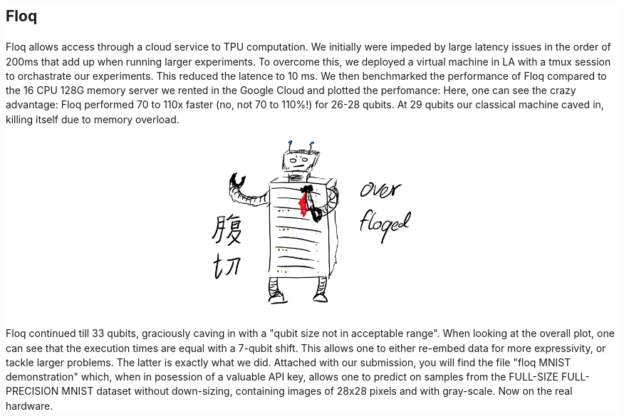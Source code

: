 ## Floq
Floq allows access through a cloud service to TPU computation. 
We initially were impeded by large latency issues in the order of 200ms that add up when running larger experiments. 
To overcome this, we deployed a virtual machine in LA with a tmux session to orchastrate our experiments. 
This reduced the latence to 10 ms. 
We then benchmarked the performance of Floq compared to the 16 CPU 128G memory server we rented in the Google Cloud and plotted the perfomance:
Here, one can see the crazy advantage: Floq performed 70 to 110x faster (no, not 70 to 110%!) for 26-28 qubits. 
At 29 qubits our classical machine caved in, killing itself due to memory overload. 
<p align="center">
<img src="./blogpost_img/overfloqed.png" alt="Killed" width="300"/>
</p>
Floq continued till 33 qubits, graciously caving in with a "qubit size not in acceptable range".
When looking at the overall plot, one can see that the execution times are equal with a 7-qubit shift. 
This allows one to either re-embed data for more expressivity, or tackle larger problems. 
The latter is exactly what we did. 
Attached with our submission, you will find the file "floq MNIST demonstration" which, when in posession of a valuable API key, allows one to predict on samples from the FULL-SIZE FULL-PRECISION MNIST dataset without down-sizing, containing images of 28x28 pixels and with gray-scale. 
Now on the real hardware. 

